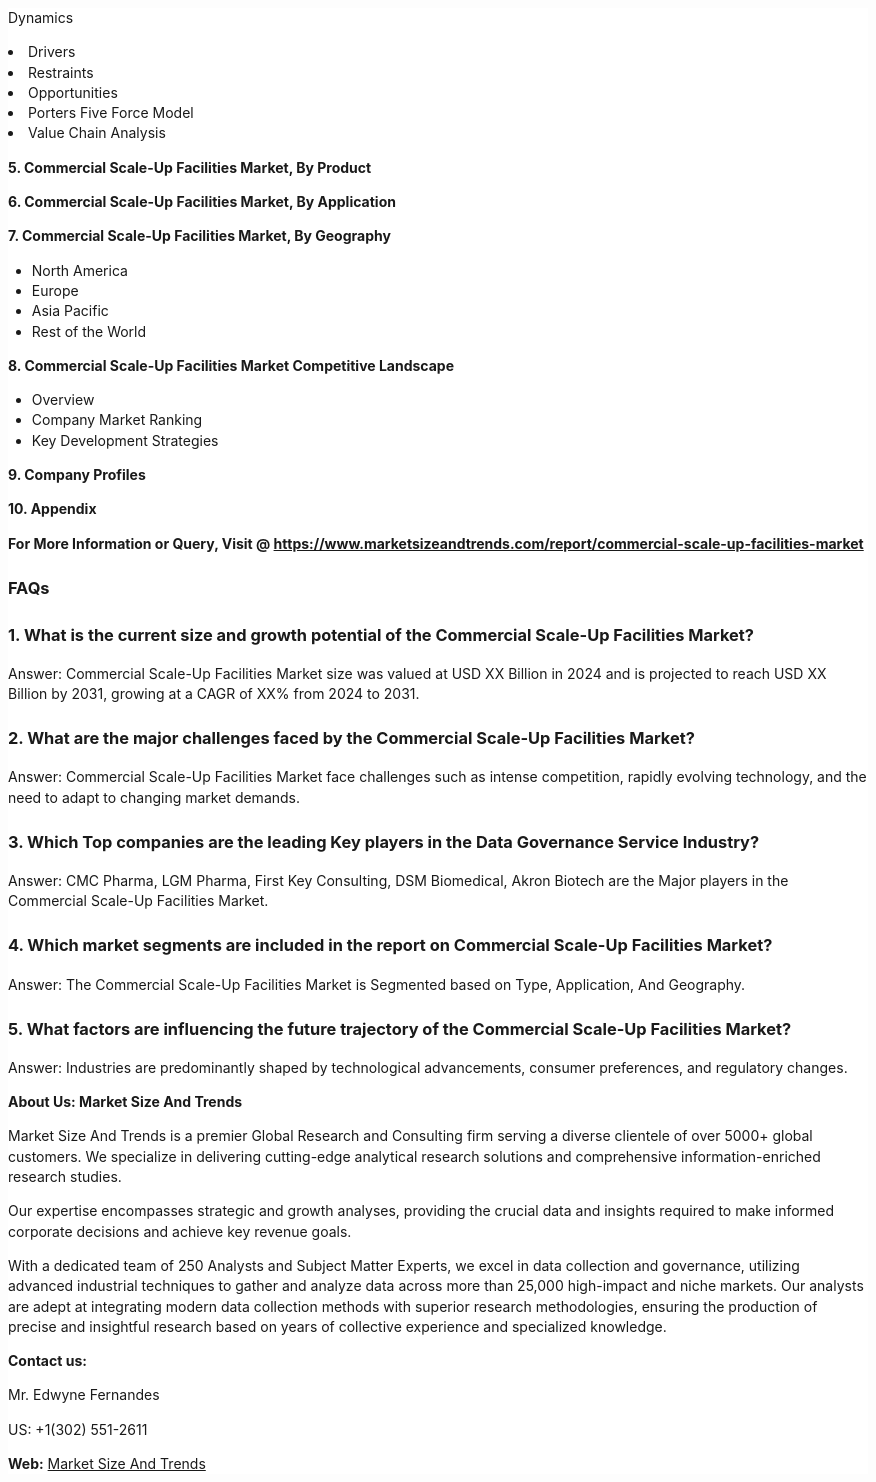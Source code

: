 Dynamics</span></li><li><span class="">Drivers</span></li><li><span class="">Restraints</span></li><li><span class="">Opportunities</span></li><li><span class="">Porters Five Force Model</span></li><li><span class="">Value Chain Analysis</span></li></ul></div><div class="" data-test-id=""><p><strong><span class="">5. Commercial Scale-Up Facilities Market, By Product</span></strong></p></div><div class="" data-test-id=""><p><strong><span class="">6. Commercial Scale-Up Facilities Market, By Application</span></strong></p></div><div class="" data-test-id=""><p><strong><span class="">7. Commercial Scale-Up Facilities Market, By Geography</span></strong></p></div><div class="" data-test-id=""><ul><li><span class="">North America</span></li><li><span class="">Europe</span></li><li><span class="">Asia Pacific</span></li><li><span class="">Rest of the World</span></li></ul></div><div class="" data-test-id=""><p><strong><span class="">8. Commercial Scale-Up Facilities Market Competitive Landscape</span></strong></p></div><div class="" data-test-id=""><ul><li><span class="">Overview</span></li><li><span class="">Company Market Ranking</span></li><li><span class="">Key Development Strategies</span></li></ul></div><div class="" data-test-id=""><p><strong><span class="">9. Company Profiles</span></strong></p></div><div class="" data-test-id=""><p><strong><span class="">10. Appendix</span></strong></p></div><div class="" data-test-id=""><p><strong><span class="">For More Information or Query, Visit @ <a href="https://www.marketsizeandtrends.com/report/commercial-scale-up-facilities-market" target="_blank">https://www.marketsizeandtrends.com/report/commercial-scale-up-facilities-market</a></span></strong></p></div><div class="" data-test-id=""><div class="article-main__content" data-test-id="publishing-text-block"><h3><strong><span class="">FAQs</span></strong></h3></div><div class="article-main__content" data-test-id="publishing-text-block"><h3><span class="">1. What is the current size and growth potential of the Commercial Scale-Up Facilities Market?</span></h3></div><div class="article-main__content" data-test-id="publishing-text-block"><p><span class="font-[700]">Answer</span><span class="">: Commercial Scale-Up Facilities Market size was valued at USD XX Billion in 2024 and is projected to reach USD XX Billion by 2031, growing at a CAGR of XX% from 2024 to 2031.</span></p></div><div class="article-main__content" data-test-id="publishing-text-block"><h3><span class="">2. What are the major challenges faced by the Commercial Scale-Up Facilities Market?</span></h3></div><div class="article-main__content" data-test-id="publishing-text-block"><p><span class="font-[700]">Answer</span><span class="">: Commercial Scale-Up Facilities Market face challenges such as intense competition, rapidly evolving technology, and the need to adapt to changing market demands.</span></p></div><div class="article-main__content" data-test-id="publishing-text-block"><h3><span class="">3. Which Top companies are the leading Key players in the Data Governance Service Industry?</span></h3></div><div class="article-main__content" data-test-id="publishing-text-block"><p><span class="font-[700]">Answer</span><span class="">: CMC Pharma, LGM Pharma, First Key Consulting, DSM Biomedical, Akron Biotech are the Major players in the Commercial Scale-Up Facilities Market.</span></p></div><div class="article-main__content" data-test-id="publishing-text-block"><h3><span class="">4. Which market segments are included in the report on Commercial Scale-Up Facilities Market?</span></h3></div><div class="article-main__content" data-test-id="publishing-text-block"><p><span class="font-[700]">Answer</span><span class="">: The Commercial Scale-Up Facilities Market is Segmented based on Type, Application, And Geography.</span></p></div><div class="article-main__content" data-test-id="publishing-text-block"><h3><span class="">5. What factors are influencing the future trajectory of the Commercial Scale-Up Facilities Market?</span></h3></div><div class="article-main__content" data-test-id="publishing-text-block"><p><span class="font-[700]">Answer:</span><span class="">&nbsp;Industries are predominantly shaped by technological advancements, consumer preferences, and regulatory changes.</span></p></div><p><strong><span class="">About Us: Market Size And Trends</span></strong></p></div><div class="" data-test-id=""><p><span class="">Market Size And Trends is a premier Global Research and Consulting firm serving a diverse clientele of over 5000+ global customers. We specialize in delivering cutting-edge analytical research solutions and comprehensive information-enriched research studies.</span></p></div><div class="" data-test-id=""><p><span class="">Our expertise encompasses strategic and growth analyses, providing the crucial data and insights required to make informed corporate decisions and achieve key revenue goals.</span></p></div><div class="" data-test-id=""><p><span class="">With a dedicated team of 250 Analysts and Subject Matter Experts, we excel in data collection and governance, utilizing advanced industrial techniques to gather and analyze data across more than 25,000 high-impact and niche markets. Our analysts are adept at integrating modern data collection methods with superior research methodologies, ensuring the production of precise and insightful research based on years of collective experience and specialized knowledge.</span></p></div><div class="" data-test-id=""><p><strong><span class="">Contact us:</span></strong></p></div><div class="" data-test-id=""><p><span class="">Mr. Edwyne Fernandes</span></p></div><div class="" data-test-id=""><p><span class="">US: +1(302) 551-2611<br /></span></p><p><span class=""><strong>Web:</strong> <a href="https://www.marketsizeandtrends.com/" target="_blank">Market Size And Trends</a></span></p></div>

